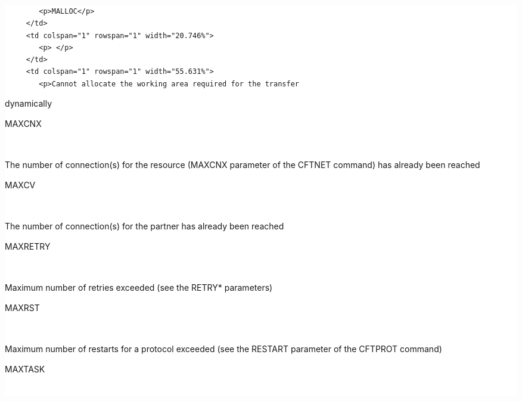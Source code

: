             <p>MALLOC</p>
         </td>
         <td colspan="1" rowspan="1" width="20.746%">
            <p> </p>
         </td>
         <td colspan="1" rowspan="1" width="55.631%">
            <p>Cannot allocate the working area required for the transfer 
 dynamically</p>
         </td>
      </tr>
      <tr valign="top">
         <td colspan="1" rowspan="1" width="23.623%">
            <p>MAXCNX</p>
         </td>
         <td colspan="1" rowspan="1" width="20.746%">
            <p> </p>
         </td>
         <td colspan="1" rowspan="1" width="55.631%">
            <p>The number of connection(s) for the resource (MAXCNX parameter 
 of the CFTNET command) has already been reached</p>
         </td>
      </tr>
      <tr valign="top">
         <td colspan="1" rowspan="1" width="23.623%">
            <p>MAXCV</p>
         </td>
         <td colspan="1" rowspan="1" width="20.746%">
            <p> </p>
         </td>
         <td colspan="1" rowspan="1" width="55.631%">
            <p>The number of connection(s) for the partner  has already been reached</p>
         </td>
      </tr>
      <tr valign="top">
         <td colspan="1" rowspan="1" width="23.623%">
            <p>MAXRETRY</p>
         </td>
         <td colspan="1" rowspan="1" width="20.746%">
            <p> </p>
         </td>
         <td colspan="1" rowspan="1" width="55.631%">
            <p>Maximum number of retries exceeded (see the RETRY* parameters)</p>
         </td>
      </tr>
      <tr valign="top">
         <td colspan="1" rowspan="1" width="23.623%">
            <p>MAXRST</p>
         </td>
         <td colspan="1" rowspan="1" width="20.746%">
            <p> </p>
         </td>
         <td colspan="1" rowspan="1" width="55.631%">
            <p>Maximum number of restarts for 
 a protocol exceeded (see the RESTART parameter of the CFTPROT command)</p>
         </td>
      </tr>
      <tr valign="top">
         <td colspan="1" rowspan="1" width="23.623%">
            <p>MAXTASK</p>
         </td>
         <td colspan="1" rowspan="1" width="20.746%">
            <p> </p>
         </td>
         <td colspan="1" rowspan="1" width="55.631%">
